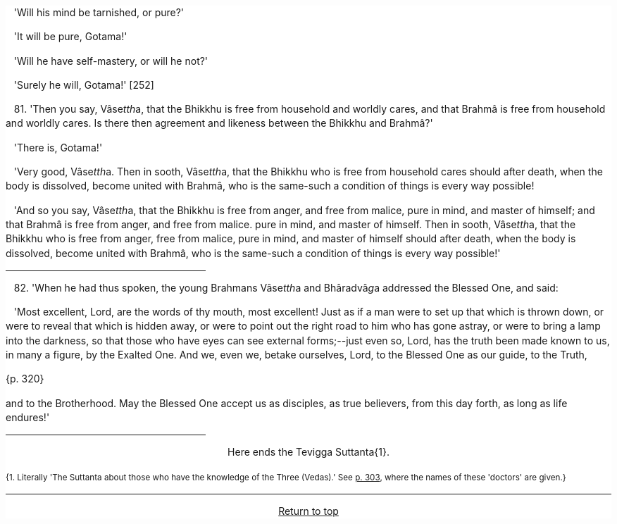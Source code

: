  <p>   'Will his mind be tarnished, or pure?'</p>
 
 <p>   'It will be pure, Gotama!'</p>
 
 <p>   'Will he have self-mastery, or will he not?'</p>
 
 <p>   'Surely he will, Gotama!' <a name="text%20p.%20252">[252]</a></p>
 
 <p>   81. 'Then you say, Vâse<i>tth</i>a, that the Bhikkhu is free from household and worldly cares, and that Brahmâ is free from household and worldly cares. Is there then agreement and likeness between the Bhikkhu and Brahmâ?'</p>
 
 <p>   'There is, Gotama!'</p>
 
 <p>   'Very good, Vâse<i>tth</i>a. Then in sooth, Vâse<i>tth</i>a, that the Bhikkhu who is free from household cares should after death, when the body is dissolved, become united with Brahmâ, who is the same-such a condition of things is every way possible!</p>
 
 <p>   'And so you say, Vâse<i>tth</i>a, that the Bhikkhu is free from anger, and free from malice, pure in mind, and master of himself; and that Brahmâ is free from anger, and free from malice. pure in mind, and master of himself. Then in sooth, Vâse<i>tth</i>a, that the Bhikkhu who is free from anger, free from malice, pure in mind, and master of himself should after death, when the body is dissolved, become united with Brahmâ, who is the same-such a condition of things is every way possible!'</p>
 
 <hr width="33%" align="center">
 
 <p>   82. 'When he had thus spoken, the young Brahmans Vâse<i>tth</i>a and Bhâradvâ<i>g</i>a addressed the Blessed One, and said:</p>
 
 <p>   'Most excellent, Lord, are the words of thy mouth, most excellent! Just as if a man were to set up that which is thrown down, or were to reveal that which is hidden away, or were to point out the right road to him who has gone astray, or were to bring a lamp into the darkness, so that those who have eyes can see external forms;--just even so, Lord, has the truth been made known to us, in many a figure, by the Exalted One. And we, even we, betake ourselves, Lord, to the Blessed One as our guide, to the Truth,</p>
 
 
 
 <p><a name="p.%20320">{p. 320}</a></p>
 
 <p>and to the Brotherhood. May the Blessed One accept us as disciples, as true believers, from this day forth, as long as life endures!'</p>
 
 <hr width="33%" align="center">
 
 <p align="center">Here ends the Tevigga Suttanta{1}.</p>
 
 <p><small>{1. Literally 'The Suttanta about those who have the knowledge of the Three (Vedas).' See <a href="#p.%20303">p. 303</a>, where the names of these 'doctors' are given.}</small></p>
 
 <hr>
 
 <p align="center"><a href="#top">Return to top</a></p>
 
 </body>